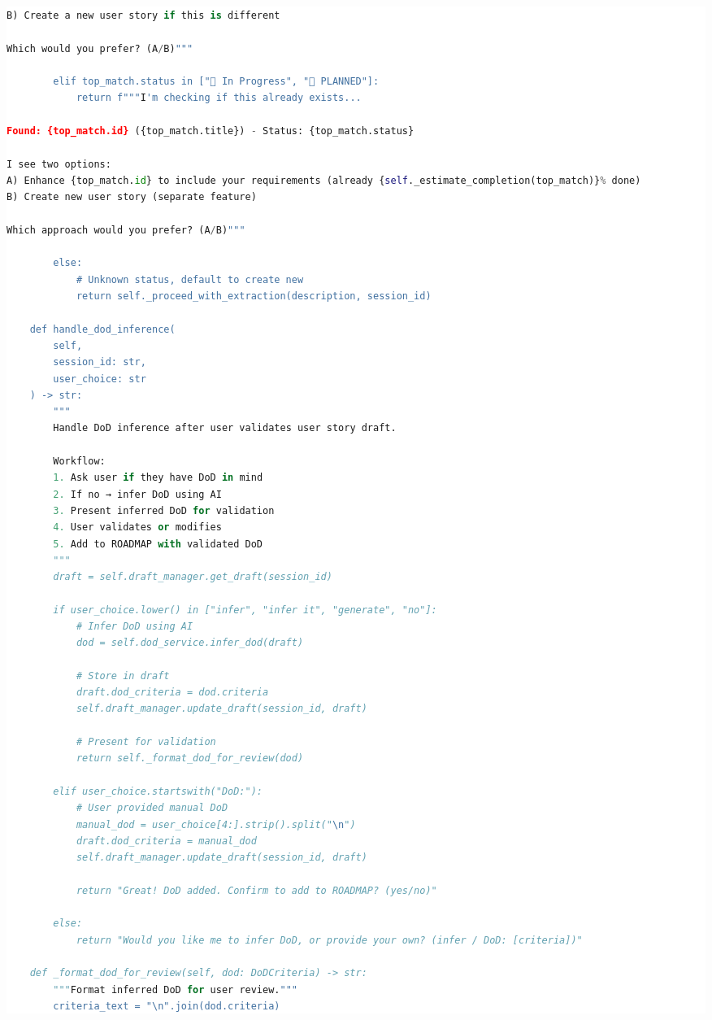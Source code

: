 ```python
B) Create a new user story if this is different

Which would you prefer? (A/B)"""

        elif top_match.status in ["🔄 In Progress", "📝 PLANNED"]:
            return f"""I'm checking if this already exists...

Found: {top_match.id} ({top_match.title}) - Status: {top_match.status}

I see two options:
A) Enhance {top_match.id} to include your requirements (already {self._estimate_completion(top_match)}% done)
B) Create new user story (separate feature)

Which approach would you prefer? (A/B)"""

        else:
            # Unknown status, default to create new
            return self._proceed_with_extraction(description, session_id)

    def handle_dod_inference(
        self,
        session_id: str,
        user_choice: str
    ) -> str:
        """
        Handle DoD inference after user validates user story draft.

        Workflow:
        1. Ask user if they have DoD in mind
        2. If no → infer DoD using AI
        3. Present inferred DoD for validation
        4. User validates or modifies
        5. Add to ROADMAP with validated DoD
        """
        draft = self.draft_manager.get_draft(session_id)

        if user_choice.lower() in ["infer", "infer it", "generate", "no"]:
            # Infer DoD using AI
            dod = self.dod_service.infer_dod(draft)

            # Store in draft
            draft.dod_criteria = dod.criteria
            self.draft_manager.update_draft(session_id, draft)

            # Present for validation
            return self._format_dod_for_review(dod)

        elif user_choice.startswith("DoD:"):
            # User provided manual DoD
            manual_dod = user_choice[4:].strip().split("\n")
            draft.dod_criteria = manual_dod
            self.draft_manager.update_draft(session_id, draft)

            return "Great! DoD added. Confirm to add to ROADMAP? (yes/no)"

        else:
            return "Would you like me to infer DoD, or provide your own? (infer / DoD: [criteria])"

    def _format_dod_for_review(self, dod: DoDCriteria) -> str:
        """Format inferred DoD for user review."""
        criteria_text = "\n".join(dod.criteria)

```